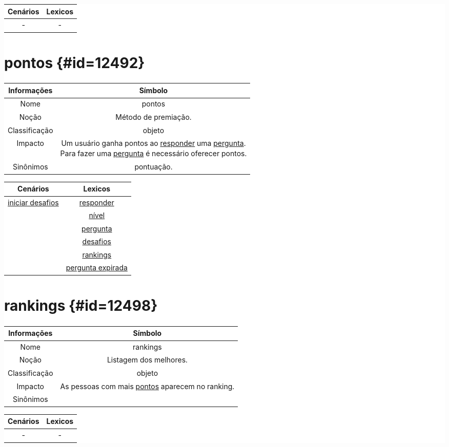 
|    Cenários   | Lexicos |
|:-------------:|:-------:|
| - | - |



# pontos {#id=12492}

|  Informações  | Símbolo |
|:-------------:|:-------:|
|      Nome     |    pontos   |
|      Noção    |    Método de premiação.   |
| Classificação |    objeto   |
|    Impacto    |    Um usuário ganha pontos ao [responder](#id=12489) uma [pergunta](#id=12494).</br>Para fazer uma [pergunta](#id=12494) é necessário oferecer pontos.   |
|    Sinônimos  |    pontuação.   |


|    Cenários   | Lexicos |
|:-------------:|:-------:|
| [iniciar desafios](#id=2998) | [responder](#id=12489) |
|   | [nível](#id=12491) |
|   | [pergunta](#id=12494) |
|   | [desafios](#id=12496) |
|   | [rankings](#id=12498) |
|   | [pergunta expirada](#id=12510) |



# rankings {#id=12498}

|  Informações  | Símbolo |
|:-------------:|:-------:|
|      Nome     |    rankings   |
|      Noção    |    Listagem dos melhores.   |
| Classificação |    objeto   |
|    Impacto    |    As pessoas com mais [pontos](#id=12492) aparecem no ranking.   |
|    Sinônimos  |       |


|    Cenários   | Lexicos |
|:-------------:|:-------:|
| - | - |

